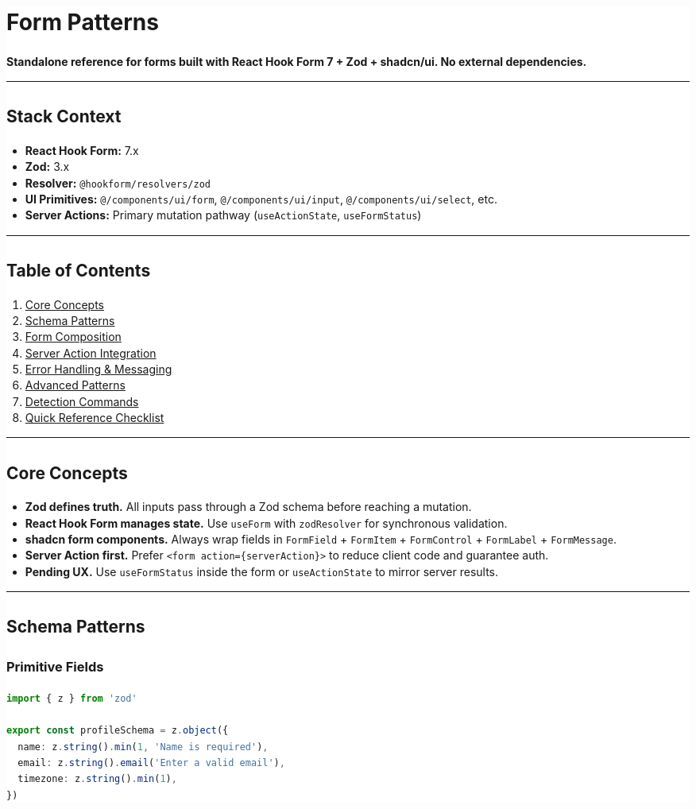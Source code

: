 # Form Patterns

**Standalone reference for forms built with React Hook Form 7 + Zod + shadcn/ui. No external dependencies.**

---

## Stack Context

- **React Hook Form:** 7.x
- **Zod:** 3.x
- **Resolver:** `@hookform/resolvers/zod`
- **UI Primitives:** `@/components/ui/form`, `@/components/ui/input`, `@/components/ui/select`, etc.
- **Server Actions:** Primary mutation pathway (`useActionState`, `useFormStatus`)

---

## Table of Contents

1. [Core Concepts](#core-concepts)
2. [Schema Patterns](#schema-patterns)
3. [Form Composition](#form-composition)
4. [Server Action Integration](#server-action-integration)
5. [Error Handling & Messaging](#error-handling--messaging)
6. [Advanced Patterns](#advanced-patterns)
7. [Detection Commands](#detection-commands)
8. [Quick Reference Checklist](#quick-reference-checklist)

---

## Core Concepts

- **Zod defines truth.** All inputs pass through a Zod schema before reaching a mutation.
- **React Hook Form manages state.** Use `useForm` with `zodResolver` for synchronous validation.
- **shadcn form components.** Always wrap fields in `FormField` + `FormItem` + `FormControl` + `FormLabel` + `FormMessage`.
- **Server Action first.** Prefer `<form action={serverAction}>` to reduce client code and guarantee auth.
- **Pending UX.** Use `useFormStatus` inside the form or `useActionState` to mirror server results.

---

## Schema Patterns

### Primitive Fields

```ts
import { z } from 'zod'

export const profileSchema = z.object({
  name: z.string().min(1, 'Name is required'),
  email: z.string().email('Enter a valid email'),
  timezone: z.string().min(1),
})
```
